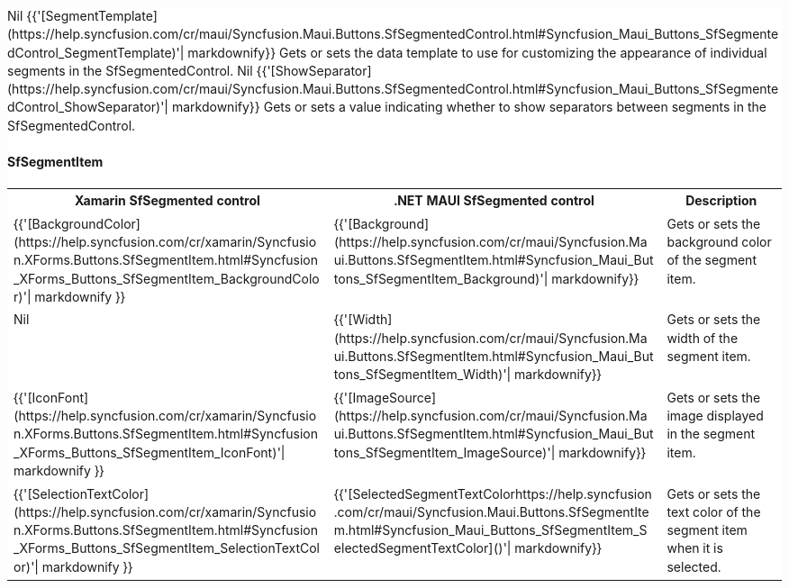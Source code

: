 <tr>
<td>Nil</td>
<td>{{'[SegmentTemplate](https://help.syncfusion.com/cr/maui/Syncfusion.Maui.Buttons.SfSegmentedControl.html#Syncfusion_Maui_Buttons_SfSegmentedControl_SegmentTemplate)'| markdownify}}</td>
<td>Gets or sets the data template to use for customizing the appearance of individual segments in the SfSegmentedControl.</td>
</tr>

<tr>
<td>Nil</td>
<td>{{'[ShowSeparator](https://help.syncfusion.com/cr/maui/Syncfusion.Maui.Buttons.SfSegmentedControl.html#Syncfusion_Maui_Buttons_SfSegmentedControl_ShowSeparator)'| markdownify}}</td>
<td>Gets or sets a value indicating whether to show separators between segments in the SfSegmentedControl.</td>
</tr>
</table>

#### SfSegmentItem

<table>
<tr>
<th>Xamarin SfSegmented control</th>
<th>.NET MAUI SfSegmented control</th>
<th>Description</th>
</tr>

<tr>
<td>{{'[BackgroundColor](https://help.syncfusion.com/cr/xamarin/Syncfusion.XForms.Buttons.SfSegmentItem.html#Syncfusion_XForms_Buttons_SfSegmentItem_BackgroundColor)'| markdownify }}</td>
<td>{{'[Background](https://help.syncfusion.com/cr/maui/Syncfusion.Maui.Buttons.SfSegmentItem.html#Syncfusion_Maui_Buttons_SfSegmentItem_Background)'| markdownify}}</td>
<td>Gets or sets the background color of the segment item.</td>
</tr>

<tr>
<td>Nil</td>
<td>{{'[Width](https://help.syncfusion.com/cr/maui/Syncfusion.Maui.Buttons.SfSegmentItem.html#Syncfusion_Maui_Buttons_SfSegmentItem_Width)'| markdownify}}</td>
<td>Gets or sets the width of the segment item.</td>
</tr>

<tr>
<td>{{'[IconFont](https://help.syncfusion.com/cr/xamarin/Syncfusion.XForms.Buttons.SfSegmentItem.html#Syncfusion_XForms_Buttons_SfSegmentItem_IconFont)'| markdownify }}</td>
<td>{{'[ImageSource](https://help.syncfusion.com/cr/maui/Syncfusion.Maui.Buttons.SfSegmentItem.html#Syncfusion_Maui_Buttons_SfSegmentItem_ImageSource)'| markdownify}}</td>
<td>Gets or sets the image displayed in the segment item.</td>
</tr>

<tr>
<td>{{'[SelectionTextColor](https://help.syncfusion.com/cr/xamarin/Syncfusion.XForms.Buttons.SfSegmentItem.html#Syncfusion_XForms_Buttons_SfSegmentItem_SelectionTextColor)'| markdownify }}</td>
<td>{{'[SelectedSegmentTextColorhttps://help.syncfusion.com/cr/maui/Syncfusion.Maui.Buttons.SfSegmentItem.html#Syncfusion_Maui_Buttons_SfSegmentItem_SelectedSegmentTextColor]()'| markdownify}}</td>
<td>Gets or sets the text color of the segment item when it is selected.</td>
</tr>
